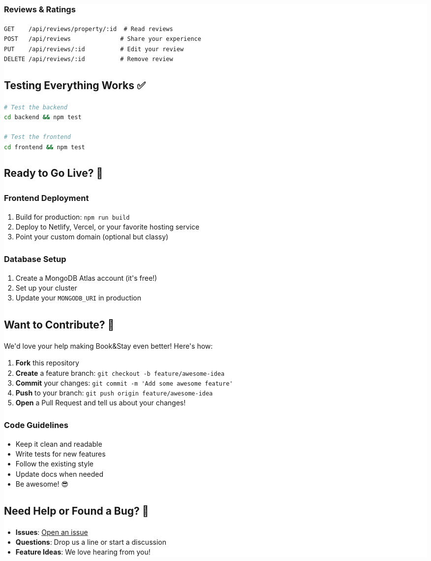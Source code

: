 ### Reviews & Ratings
```
GET    /api/reviews/property/:id  # Read reviews
POST   /api/reviews              # Share your experience
PUT    /api/reviews/:id          # Edit your review
DELETE /api/reviews/:id          # Remove review
```

## Testing Everything Works ✅

```bash
# Test the backend
cd backend && npm test

# Test the frontend  
cd frontend && npm test
```

## Ready to Go Live? 🚀

### Frontend Deployment
1. Build for production: `npm run build`
2. Deploy to Netlify, Vercel, or your favorite hosting service
3. Point your custom domain (optional but classy)

### Database Setup
1. Create a MongoDB Atlas account (it's free!)
2. Set up your cluster
3. Update your `MONGODB_URI` in production

## Want to Contribute? 🤝

We'd love your help making Book&Stay even better! Here's how:

1. **Fork** this repository
2. **Create** a feature branch: `git checkout -b feature/awesome-idea`
3. **Commit** your changes: `git commit -m 'Add some awesome feature'`
4. **Push** to your branch: `git push origin feature/awesome-idea`
5. **Open** a Pull Request and tell us about your changes!

### Code Guidelines
- Keep it clean and readable
- Write tests for new features
- Follow the existing style
- Update docs when needed
- Be awesome! 😎

## Need Help or Found a Bug? 🐛

- **Issues**: [Open an issue](https://github.com/yourusername/bookandstay/issues)
- **Questions**: Drop us a line or start a discussion
- **Feature Ideas**: We love hearing from you!
